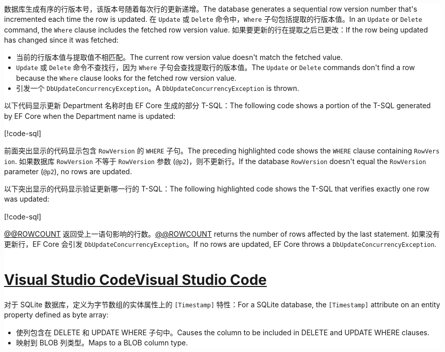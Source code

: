 <span data-ttu-id="1d6a3-177">数据库生成有序的行版本号，该版本号随着每次行的更新递增。</span><span class="sxs-lookup"><span data-stu-id="1d6a3-177">The database generates a sequential row version number that's incremented each time the row is updated.</span></span> <span data-ttu-id="1d6a3-178">在 `Update` 或 `Delete` 命令中，`Where` 子句包括提取的行版本值。</span><span class="sxs-lookup"><span data-stu-id="1d6a3-178">In an `Update` or `Delete` command, the `Where` clause includes the fetched row version value.</span></span> <span data-ttu-id="1d6a3-179">如果要更新的行在提取之后已更改：</span><span class="sxs-lookup"><span data-stu-id="1d6a3-179">If the row being updated has changed since it was fetched:</span></span>

* <span data-ttu-id="1d6a3-180">当前的行版本值与提取值不相匹配。</span><span class="sxs-lookup"><span data-stu-id="1d6a3-180">The current row version value doesn't match the fetched value.</span></span>
* <span data-ttu-id="1d6a3-181">`Update` 或 `Delete` 命令不查找行，因为 `Where` 子句会查找提取行的版本值。</span><span class="sxs-lookup"><span data-stu-id="1d6a3-181">The `Update` or `Delete` commands don't find a row because the `Where` clause looks for the fetched row version value.</span></span>
* <span data-ttu-id="1d6a3-182">引发一个 `DbUpdateConcurrencyException`。</span><span class="sxs-lookup"><span data-stu-id="1d6a3-182">A `DbUpdateConcurrencyException` is thrown.</span></span>

<span data-ttu-id="1d6a3-183">以下代码显示更新 Department 名称时由 EF Core 生成的部分 T-SQL：</span><span class="sxs-lookup"><span data-stu-id="1d6a3-183">The following code shows a portion of the T-SQL generated by EF Core when the Department name is updated:</span></span>

[!code-sql[](intro/samples/cu30snapshots/8-concurrency/sql.txt?highlight=2-3)]

<span data-ttu-id="1d6a3-184">前面突出显示的代码显示包含 `RowVersion` 的 `WHERE` 子句。</span><span class="sxs-lookup"><span data-stu-id="1d6a3-184">The preceding highlighted code shows the `WHERE` clause containing `RowVersion`.</span></span> <span data-ttu-id="1d6a3-185">如果数据库 `RowVersion` 不等于 `RowVersion` 参数 (`@p2`)，则不更新行。</span><span class="sxs-lookup"><span data-stu-id="1d6a3-185">If the database `RowVersion` doesn't equal the `RowVersion` parameter (`@p2`), no rows are updated.</span></span>

<span data-ttu-id="1d6a3-186">以下突出显示的代码显示验证更新哪一行的 T-SQL：</span><span class="sxs-lookup"><span data-stu-id="1d6a3-186">The following highlighted code shows the T-SQL that verifies exactly one row was updated:</span></span>

[!code-sql[](intro/samples/cu30snapshots/8-concurrency/sql.txt?highlight=4-6)]

<span data-ttu-id="1d6a3-187">[@@ROWCOUNT](/sql/t-sql/functions/rowcount-transact-sql) 返回受上一语句影响的行数。</span><span class="sxs-lookup"><span data-stu-id="1d6a3-187">[@@ROWCOUNT](/sql/t-sql/functions/rowcount-transact-sql) returns the number of rows affected by the last statement.</span></span> <span data-ttu-id="1d6a3-188">如果没有更新行，EF Core 会引发 `DbUpdateConcurrencyException`。</span><span class="sxs-lookup"><span data-stu-id="1d6a3-188">If no rows are updated, EF Core throws a `DbUpdateConcurrencyException`.</span></span>

# <a name="visual-studio-code"></a>[<span data-ttu-id="1d6a3-189">Visual Studio Code</span><span class="sxs-lookup"><span data-stu-id="1d6a3-189">Visual Studio Code</span></span>](#tab/visual-studio-code)

<span data-ttu-id="1d6a3-190">对于 SQLite 数据库，定义为字节数组的实体属性上的 `[Timestamp]` 特性：</span><span class="sxs-lookup"><span data-stu-id="1d6a3-190">For a SQLite database, the `[Timestamp]` attribute on an entity property defined as byte array:</span></span>

* <span data-ttu-id="1d6a3-191">使列包含在 DELETE 和 UPDATE WHERE 子句中。</span><span class="sxs-lookup"><span data-stu-id="1d6a3-191">Causes the column to be included in DELETE and UPDATE WHERE clauses.</span></span>
* <span data-ttu-id="1d6a3-192">映射到 BLOB 列类型。</span><span class="sxs-lookup"><span data-stu-id="1d6a3-192">Maps to a BLOB column type.</span></span>
